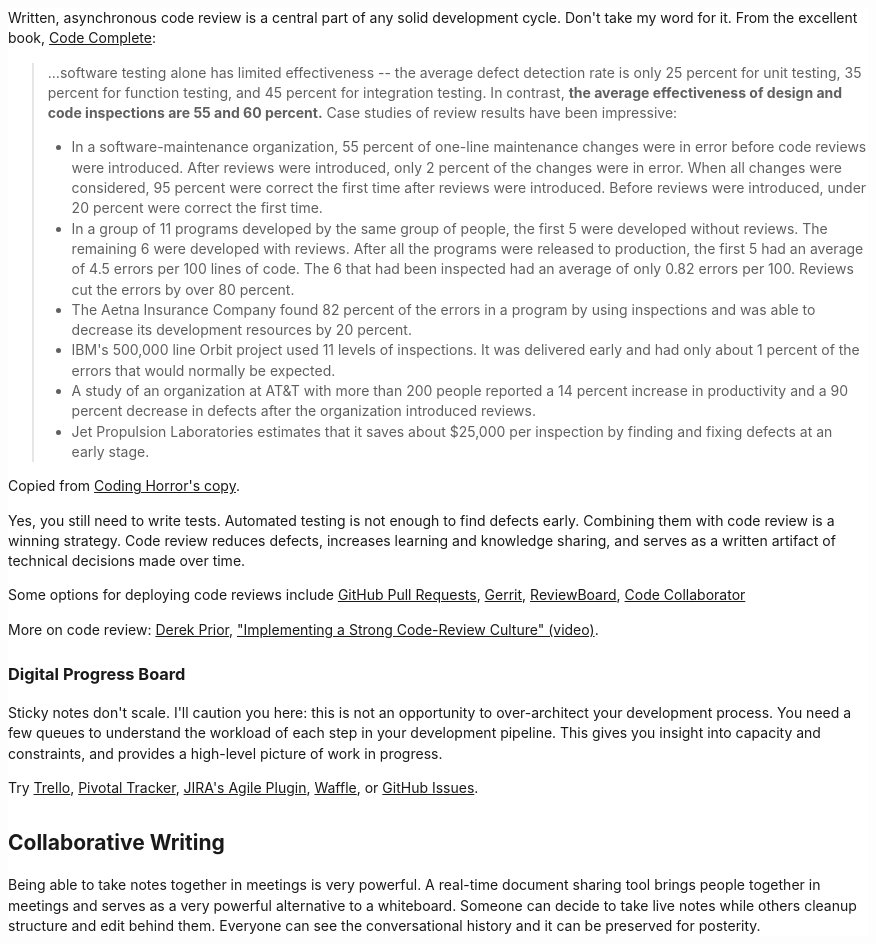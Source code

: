 Written, asynchronous code review is a central part of any solid development cycle. Don't take my word for it. From the excellent book, [Code Complete](http://www.amazon.com/Code-Complete-Practical-Handbook-Construction/dp/0735619670):

> …software testing alone has limited effectiveness -- the average defect detection rate is only 25 percent for unit testing, 35 percent for function testing, and 45 percent for integration testing. In contrast, **the average effectiveness of design and code inspections are 55 and 60 percent.** Case studies of review results have been impressive:
>
> * In a software-maintenance organization, 55 percent of one-line maintenance changes were in error before code reviews were introduced. After reviews were introduced, only 2 percent of the changes were in error. When all changes were considered, 95 percent were correct the first time after reviews were introduced. Before reviews were introduced, under 20 percent were correct the first time.
> * In a group of 11 programs developed by the same group of people, the first 5 were developed without reviews. The remaining 6 were developed with reviews. After all the programs were released to production, the first 5 had an average of 4.5 errors per 100 lines of code. The 6 that had been inspected had an average of only 0.82 errors per 100. Reviews cut the errors by over 80 percent.
> * The Aetna Insurance Company found 82 percent of the errors in a program by using inspections and was able to decrease its development resources by 20 percent.
> * IBM's 500,000 line Orbit project used 11 levels of inspections. It was delivered early and had only about 1 percent of the errors that would normally be expected.
> * A study of an organization at AT&T with more than 200 people reported a 14 percent increase in productivity and a 90 percent decrease in defects after the organization introduced reviews.
> * Jet Propulsion Laboratories estimates that it saves about $25,000 per inspection by finding and fixing defects at an early stage.

Copied from [Coding Horror's copy](http://blog.codinghorror.com/code-reviews-just-do-it/).

Yes, you still need to write tests. Automated testing is not enough to find defects early. Combining them with code review is a winning strategy. Code review reduces defects, increases learning and knowledge sharing, and serves as a written artifact of technical decisions made over time.

Some options for deploying code reviews include [GitHub Pull Requests], [Gerrit], [ReviewBoard], [Code Collaborator]

More on code review: [Derek Prior](https://twitter.com/derekprior), ["Implementing a Strong Code-Review Culture" (video)](http://confreaks.tv/videos/railsconf2015-implementing-a-strong-code-review-culture).

### Digital Progress Board

Sticky notes don't scale. I'll caution you here: this is not an opportunity to over-architect your development process. You need a few queues to understand the workload of each step in your development pipeline. This gives you insight into capacity and constraints, and provides a high-level picture of work in progress.

Try [Trello], [Pivotal Tracker], [JIRA's Agile Plugin], [Waffle], or [GitHub Issues].

## Collaborative Writing

Being able to take notes together in meetings is very powerful. A real-time document sharing tool brings people together in meetings and serves as a very powerful alternative to a whiteboard. Someone can decide to take live notes while others cleanup structure and edit behind them. Everyone can see the conversational history and it can be preserved for posterity.


[Conway's Law]: https://en.wikipedia.org/wiki/Conway%27s_Law
[tweeted]: https://twitter.com/caseywest/status/597027263796912128
[YAGNI]: https://en.wikipedia.org/wiki/YAGNI
[Neil deGrasse Tyson]: https://twitter.com/neiltyson
[HipChat]: https://www.hipchat.com/
[Slack]: https://slack.com/
[Screenhero]: https://screenhero.com/
[IRC]: http://www.irc.org/
[jabber]: http://www.jabber.org/
[Google Hangouts]: http://www.google.com/hangouts/
[hubot]: https://hubot.github.com/
[ChatOps]: https://speakerdeck.com/jnewland/chatops-at-github
[Lita]: https://www.lita.io/
[Webex]: http://www.webex.com/
[talky]: https://talky.io/
[Sqwiggle]: https://www.sqwiggle.com/
[Hackpad]: https://hackpad.com/
[GitHub Pull Requests]: https://help.github.com/articles/using-pull-requests/
[Gerrit]: https://code.google.com/p/gerrit/
[ReviewBoard]: https://www.reviewboard.org/
[Code Collaborator]: http://smartbear.com/product/collaborator/overview/
[Trello]: http://trello.com/
[Pivotal Tracker]: http://www.pivotaltracker.com/
[Jira's Agile Plugin]: https://www.atlassian.com/software/jira/agile#!
[Waffle]: https://waffle.io/
[GitHub Issues]: https://github.com/blog/831-issues-2-0-the-next-generation
[Etherpad]: http://etherpad.org/
[Google Docs]: https://docs.google.com/
[GitHub Wiki]: https://help.github.com/articles/about-github-wikis/
[Confluence]: https://www.atlassian.com/software/confluence/#!
[Dropbox]: http://dropbox.com/
[Box]: https://www.box.com/
[NFS]: https://en.wikipedia.org/wiki/Network_File_System_(protocol)
[WebDav]: http://webdav.org/
[Google Drive]: https://encrypted.google.com/drive/
[Exchange]: https://en.wikipedia.org/wiki/Microsoft_Exchange_Server
[Google Calendar]: https://encrypted.google.com/calendar
[Adam Savage]: https://twitter.com/donttrythis
[Carol Nichols]: https://twitter.com/carols10cents
[Skype]: http://skype.com/
[join.me]: https://join.me/
[Zoom]: http://zoom.us/
[^yagni]: This is [YAGNI] in action, in case you were wondering.